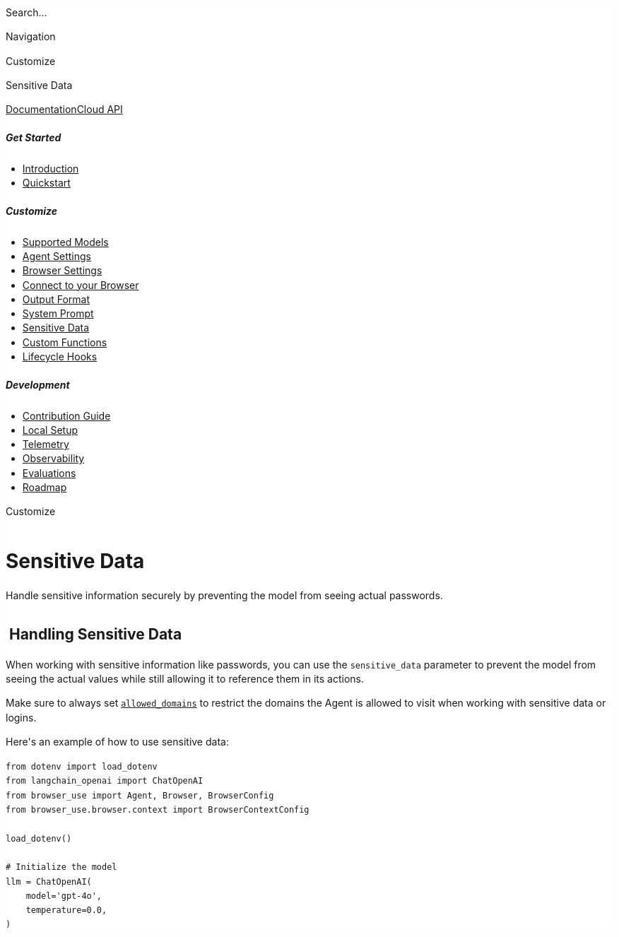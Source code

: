 Search...

Navigation

Customize

Sensitive Data

[Documentation](/introduction)[Cloud API](/cloud/quickstart)

##### Get Started

* [Introduction](/introduction)
* [Quickstart](/quickstart)

##### Customize

* [Supported Models](/customize/supported-models)
* [Agent Settings](/customize/agent-settings)
* [Browser Settings](/customize/browser-settings)
* [Connect to your Browser](/customize/real-browser)
* [Output Format](/customize/output-format)
* [System Prompt](/customize/system-prompt)
* [Sensitive Data](/customize/sensitive-data)
* [Custom Functions](/customize/custom-functions)
* [Lifecycle Hooks](/customize/hooks)

##### Development

* [Contribution Guide](/development/contribution-guide)
* [Local Setup](/development/local-setup)
* [Telemetry](/development/telemetry)
* [Observability](/development/observability)
* [Evaluations](/development/evaluations)
* [Roadmap](/development/roadmap)

Customize

# Sensitive Data

Handle sensitive information securely by preventing the model from seeing actual passwords.

## [​](#handling-sensitive-data) Handling Sensitive Data

When working with sensitive information like passwords, you can use the `sensitive_data` parameter to prevent the model from seeing the actual values while still allowing it to reference them in its actions.

Make sure to always set [`allowed_domains`](https://docs.browser-use.com/customize/browser-settings#restrict-urls) to restrict the domains the Agent is allowed to visit when working with sensitive data or logins.

Here's an example of how to use sensitive data:

```
from dotenv import load_dotenv
from langchain_openai import ChatOpenAI
from browser_use import Agent, Browser, BrowserConfig
from browser_use.browser.context import BrowserContextConfig

load_dotenv()

# Initialize the model
llm = ChatOpenAI(
    model='gpt-4o',
    temperature=0.0,
)

```